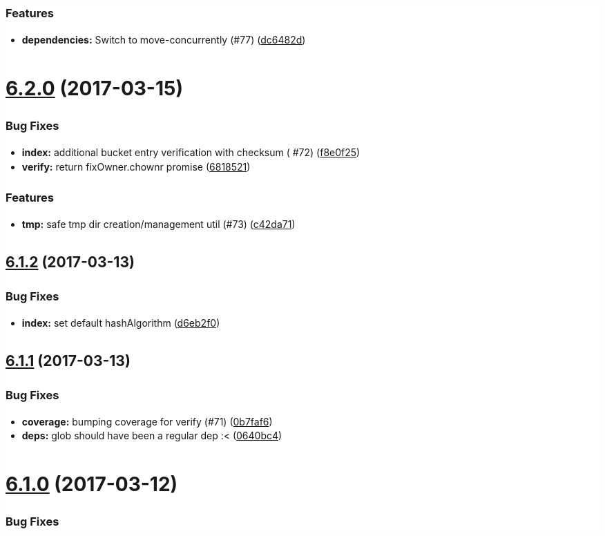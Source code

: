 ### Features

* **dependencies:** Switch to move-concurrently (#77) ([dc6482d](https://github.com/npm/cacache/commit/dc6482d))

<a name="6.2.0"></a>

# [6.2.0](https://github.com/npm/cacache/compare/v6.1.2...v6.2.0) (2017-03-15)

### Bug Fixes

* **index:** additional bucket entry verification with checksum (
  #72) ([f8e0f25](https://github.com/npm/cacache/commit/f8e0f25))
* **verify:** return fixOwner.chownr promise ([6818521](https://github.com/npm/cacache/commit/6818521))

### Features

* **tmp:** safe tmp dir creation/management util (#73) ([c42da71](https://github.com/npm/cacache/commit/c42da71))

<a name="6.1.2"></a>

## [6.1.2](https://github.com/npm/cacache/compare/v6.1.1...v6.1.2) (2017-03-13)

### Bug Fixes

* **index:** set default hashAlgorithm ([d6eb2f0](https://github.com/npm/cacache/commit/d6eb2f0))

<a name="6.1.1"></a>

## [6.1.1](https://github.com/npm/cacache/compare/v6.1.0...v6.1.1) (2017-03-13)

### Bug Fixes

* **coverage:** bumping coverage for verify (#71) ([0b7faf6](https://github.com/npm/cacache/commit/0b7faf6))
* **deps:** glob should have been a regular dep :< ([0640bc4](https://github.com/npm/cacache/commit/0640bc4))

<a name="6.1.0"></a>

# [6.1.0](https://github.com/npm/cacache/compare/v6.0.2...v6.1.0) (2017-03-12)

### Bug Fixes

